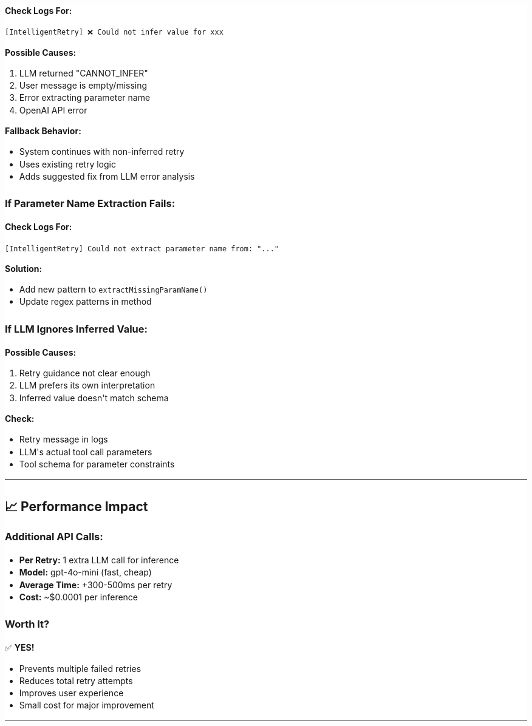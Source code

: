 **Check Logs For:**
```
[IntelligentRetry] ❌ Could not infer value for xxx
```

**Possible Causes:**
1. LLM returned "CANNOT_INFER"
2. User message is empty/missing
3. Error extracting parameter name
4. OpenAI API error

**Fallback Behavior:**
- System continues with non-inferred retry
- Uses existing retry logic
- Adds suggested fix from LLM error analysis

### If Parameter Name Extraction Fails:

**Check Logs For:**
```
[IntelligentRetry] Could not extract parameter name from: "..."
```

**Solution:**
- Add new pattern to `extractMissingParamName()`
- Update regex patterns in method

### If LLM Ignores Inferred Value:

**Possible Causes:**
1. Retry guidance not clear enough
2. LLM prefers its own interpretation
3. Inferred value doesn't match schema

**Check:**
- Retry message in logs
- LLM's actual tool call parameters
- Tool schema for parameter constraints

---

## 📈 Performance Impact

### Additional API Calls:
- **Per Retry:** 1 extra LLM call for inference
- **Model:** gpt-4o-mini (fast, cheap)
- **Average Time:** +300-500ms per retry
- **Cost:** ~$0.0001 per inference

### Worth It?
✅ **YES!**
- Prevents multiple failed retries
- Reduces total retry attempts
- Improves user experience
- Small cost for major improvement

---
